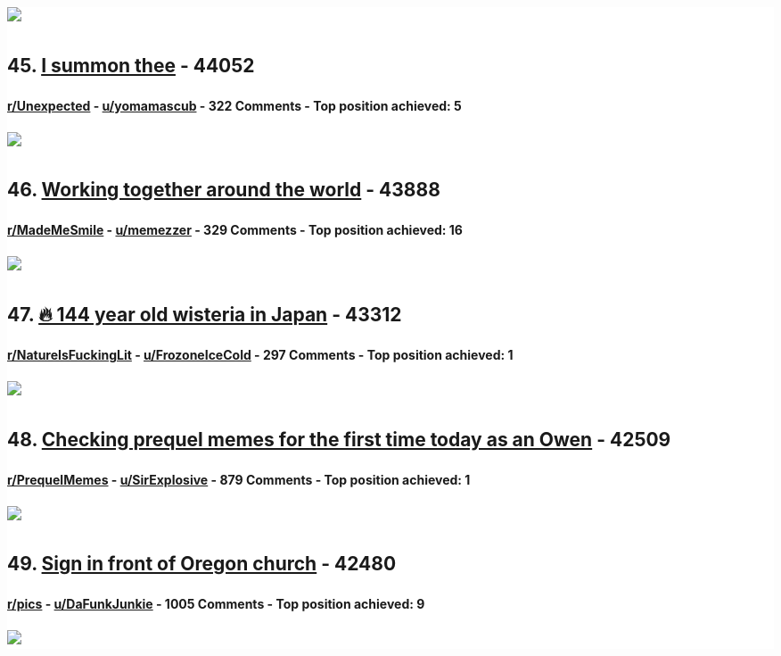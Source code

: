 <a href="https://www.classicfm.com/composers/mozart/nannerl-mozarts-sister-better-musician/"><img src="https://a.thumbs.redditmedia.com/nmKlxhqOhzEdGjMg0eOpelvlcrvj9MrC6uONN0AmH_8.jpg"></img></a>

## 45. [I summon thee](http://reddit.com/r/Unexpected/comments/mmiyjv/i_summon_thee/) - 44052
#### [r/Unexpected](http://reddit.com/r/Unexpected) - [u/yomamascub](http://reddit.com/u/yomamascub) - 322 Comments - Top position achieved: 5

<a href="https://v.redd.it/9jj2w8uwbvr61"><img src="https://b.thumbs.redditmedia.com/a8XkuwUn_pWlMnNOMIs2ueFU1hQYb8wXUUCfW27tg4I.jpg"></img></a>

## 46. [Working together around the world](http://reddit.com/r/MadeMeSmile/comments/mmeoub/working_together_around_the_world/) - 43888
#### [r/MadeMeSmile](http://reddit.com/r/MadeMeSmile) - [u/memezzer](http://reddit.com/u/memezzer) - 329 Comments - Top position achieved: 16

<a href="https://i.redd.it/7qinr2op4ur61.jpg"><img src="https://b.thumbs.redditmedia.com/KuaaAjrzaN-UcaUNOhO2PGALdbq52dj78QBL4HLpDjc.jpg"></img></a>

## 47. [🔥 144 year old wisteria in Japan](http://reddit.com/r/NatureIsFuckingLit/comments/mn2kmn/144_year_old_wisteria_in_japan/) - 43312
#### [r/NatureIsFuckingLit](http://reddit.com/r/NatureIsFuckingLit) - [u/FrozoneIceCold](http://reddit.com/u/FrozoneIceCold) - 297 Comments - Top position achieved: 1

<a href="https://i.redd.it/k1z6cn8cu0s61.jpg"><img src="https://b.thumbs.redditmedia.com/6zrLNSHDVBTqBT6QnFAa_ka-G-eufxI7Ve5jCJn_feQ.jpg"></img></a>

## 48. [Checking prequel memes for the first time today as an Owen](http://reddit.com/r/PrequelMemes/comments/mn2q5r/checking_prequel_memes_for_the_first_time_today/) - 42509
#### [r/PrequelMemes](http://reddit.com/r/PrequelMemes) - [u/SirExplosive](http://reddit.com/u/SirExplosive) - 879 Comments - Top position achieved: 1

<a href="https://i.redd.it/pdo49tymv0s61.jpg"><img src="https://b.thumbs.redditmedia.com/do97YD_uYdSpUsOAFj7Ogbdqfv-SJqxw0pVCU7eflVo.jpg"></img></a>

## 49. [Sign in front of Oregon church](http://reddit.com/r/pics/comments/mmfpha/sign_in_front_of_oregon_church/) - 42480
#### [r/pics](http://reddit.com/r/pics) - [u/DaFunkJunkie](http://reddit.com/u/DaFunkJunkie) - 1005 Comments - Top position achieved: 9

<a href="https://i.redd.it/0ta2ykyleur61.jpg"><img src="https://b.thumbs.redditmedia.com/vbquvDoxAGZrll_cIazgY-sF3uuE1QFyN_2_GlS1MGw.jpg"></img></a>
